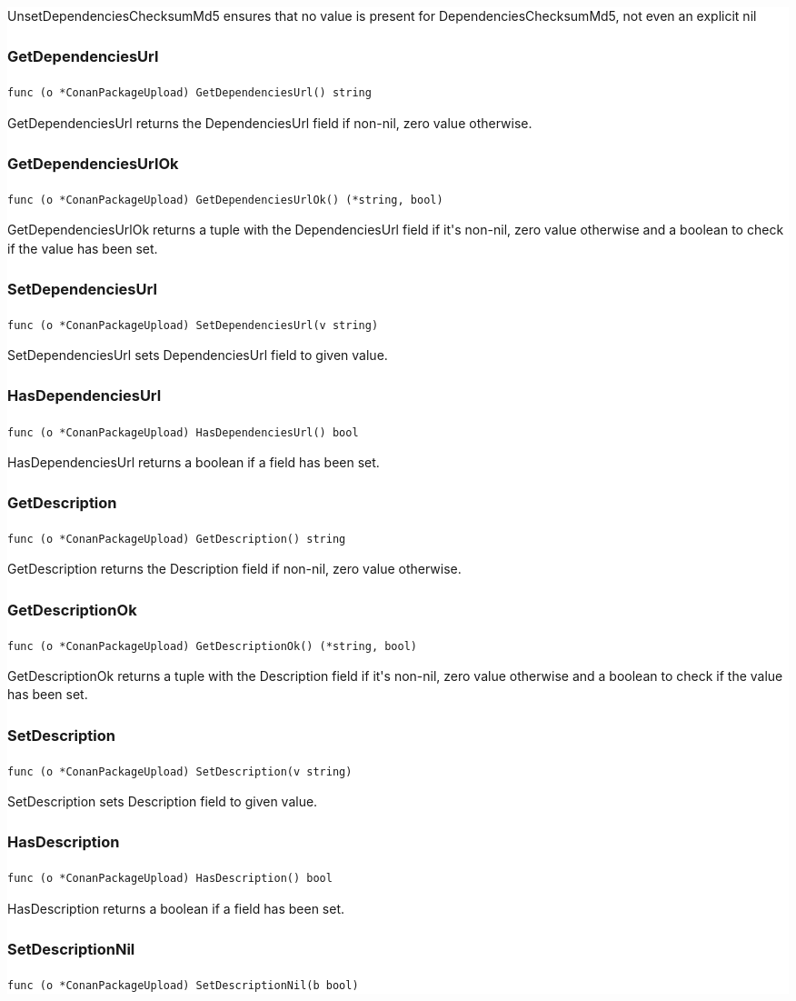 UnsetDependenciesChecksumMd5 ensures that no value is present for DependenciesChecksumMd5, not even an explicit nil
### GetDependenciesUrl

`func (o *ConanPackageUpload) GetDependenciesUrl() string`

GetDependenciesUrl returns the DependenciesUrl field if non-nil, zero value otherwise.

### GetDependenciesUrlOk

`func (o *ConanPackageUpload) GetDependenciesUrlOk() (*string, bool)`

GetDependenciesUrlOk returns a tuple with the DependenciesUrl field if it's non-nil, zero value otherwise
and a boolean to check if the value has been set.

### SetDependenciesUrl

`func (o *ConanPackageUpload) SetDependenciesUrl(v string)`

SetDependenciesUrl sets DependenciesUrl field to given value.

### HasDependenciesUrl

`func (o *ConanPackageUpload) HasDependenciesUrl() bool`

HasDependenciesUrl returns a boolean if a field has been set.

### GetDescription

`func (o *ConanPackageUpload) GetDescription() string`

GetDescription returns the Description field if non-nil, zero value otherwise.

### GetDescriptionOk

`func (o *ConanPackageUpload) GetDescriptionOk() (*string, bool)`

GetDescriptionOk returns a tuple with the Description field if it's non-nil, zero value otherwise
and a boolean to check if the value has been set.

### SetDescription

`func (o *ConanPackageUpload) SetDescription(v string)`

SetDescription sets Description field to given value.

### HasDescription

`func (o *ConanPackageUpload) HasDescription() bool`

HasDescription returns a boolean if a field has been set.

### SetDescriptionNil

`func (o *ConanPackageUpload) SetDescriptionNil(b bool)`
